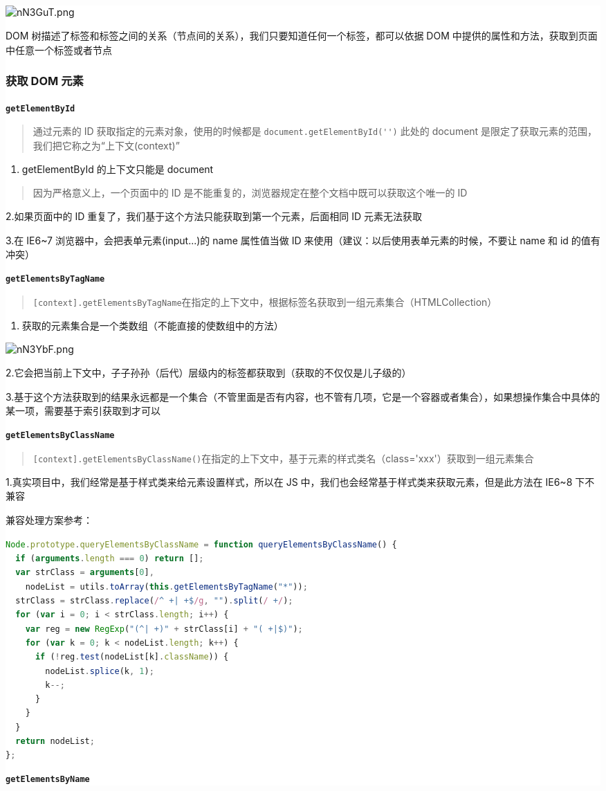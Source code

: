 ![nN3GuT.png](https://s2.ax1x.com/2019/09/10/nN3GuT.png)

DOM 树描述了标签和标签之间的关系（节点间的关系），我们只要知道任何一个标签，都可以依据 DOM 中提供的属性和方法，获取到页面中任意一个标签或者节点

### 获取 DOM 元素

**`getElementById`**

> 通过元素的 ID 获取指定的元素对象，使用的时候都是 `document.getElementById('')` 此处的 document 是限定了获取元素的范围，我们把它称之为“上下文(context)”

1. getElementById 的上下文只能是 document

> 因为严格意义上，一个页面中的 ID 是不能重复的，浏览器规定在整个文档中既可以获取这个唯一的 ID

2.如果页面中的 ID 重复了，我们基于这个方法只能获取到第一个元素，后面相同 ID 元素无法获取

3.在 IE6~7 浏览器中，会把表单元素(input...)的 name 属性值当做 ID 来使用（建议：以后使用表单元素的时候，不要让 name 和 id 的值有冲突）

**`getElementsByTagName`**

> `[context].getElementsByTagName`在指定的上下文中，根据标签名获取到一组元素集合（HTMLCollection）

1. 获取的元素集合是一个类数组（不能直接的使数组中的方法）

![nN3YbF.png](https://s2.ax1x.com/2019/09/10/nN3YbF.png)

2.它会把当前上下文中，子子孙孙（后代）层级内的标签都获取到（获取的不仅仅是儿子级的）

3.基于这个方法获取到的结果永远都是一个集合（不管里面是否有内容，也不管有几项，它是一个容器或者集合），如果想操作集合中具体的某一项，需要基于索引获取到才可以

**`getElementsByClassName`**

> `[context].getElementsByClassName()`在指定的上下文中，基于元素的样式类名（class='xxx'）获取到一组元素集合

1.真实项目中，我们经常是基于样式类来给元素设置样式，所以在 JS 中，我们也会经常基于样式类来获取元素，但是此方法在 IE6~8 下不兼容

兼容处理方案参考：

```javascript
Node.prototype.queryElementsByClassName = function queryElementsByClassName() {
  if (arguments.length === 0) return [];
  var strClass = arguments[0],
    nodeList = utils.toArray(this.getElementsByTagName("*"));
  strClass = strClass.replace(/^ +| +$/g, "").split(/ +/);
  for (var i = 0; i < strClass.length; i++) {
    var reg = new RegExp("(^| +)" + strClass[i] + "( +|$)");
    for (var k = 0; k < nodeList.length; k++) {
      if (!reg.test(nodeList[k].className)) {
        nodeList.splice(k, 1);
        k--;
      }
    }
  }
  return nodeList;
};
```

**`getElementsByName`**
